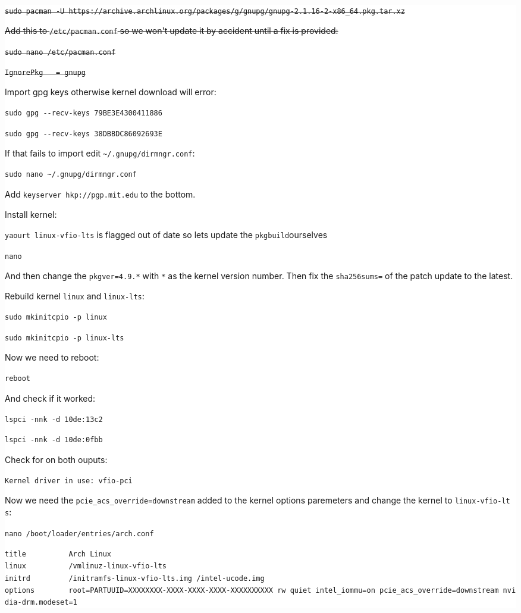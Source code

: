 ~~`sudo pacman -U https://archive.archlinux.org/packages/g/gnupg/gnupg-2.1.16-2-x86_64.pkg.tar.xz`~~

~~Add this to `/etc/pacman.conf` so we won't update it by accident until a fix is provided:~~

~~`sudo nano /etc/pacman.conf`~~

~~`IgnorePkg   = gnupg`~~

Import gpg keys otherwise kernel download will error:

`sudo gpg --recv-keys 79BE3E4300411886`

`sudo gpg --recv-keys 38DBBDC86092693E`

If that fails to import edit `~/.gnupg/dirmngr.conf`:

`sudo nano ~/.gnupg/dirmngr.conf`

Add `keyserver hkp://pgp.mit.edu` to the bottom.

Install kernel:

`yaourt linux-vfio-lts` is flagged out of date so lets update the `pkgbuild`ourselves

`nano`

And then change the `pkgver=4.9.*` with `*` as the kernel version number. Then fix the `sha256sums=` of the patch update to the latest.

Rebuild kernel `linux` and `linux-lts`:

`sudo mkinitcpio -p linux`

`sudo mkinitcpio -p linux-lts`

Now we need to reboot:

`reboot`

And check if it worked:

`lspci -nnk -d 10de:13c2`

`lspci -nnk -d 10de:0fbb`

Check for on both ouputs:

```
Kernel driver in use: vfio-pci
```

Now we need the `pcie_acs_override=downstream` added to the kernel options paremeters and change the kernel to `linux-vfio-lts`:

`nano /boot/loader/entries/arch.conf`

```
title          Arch Linux
linux          /vmlinuz-linux-vfio-lts
initrd         /initramfs-linux-vfio-lts.img /intel-ucode.img
options        root=PARTUUID=XXXXXXXX-XXXX-XXXX-XXXX-XXXXXXXXXX rw quiet intel_iommu=on pcie_acs_override=downstream nvidia-drm.modeset=1
```
